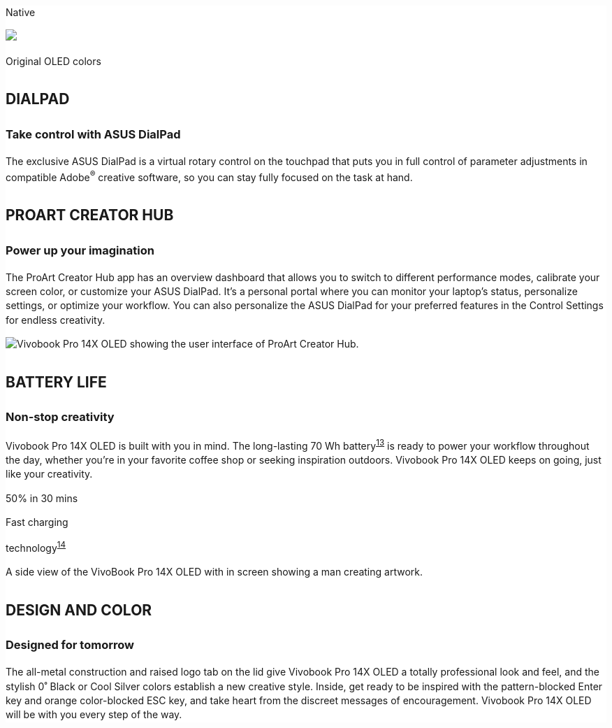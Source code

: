 Native

![](https://www.asus.com/yH5BAEAAAAALAAAAAABAAEAAAIBRAA7)

Original OLED colors

## DIALPAD

### Take control with ASUS DialPad

The exclusive ASUS DialPad is a virtual rotary control on the touchpad that puts you in full control of parameter adjustments in compatible Adobe<sup class="sign-cr">®</sup> creative software, so you can stay fully focused on the task at hand.

## PROART CREATOR HUB

### Power up your imagination

The ProArt Creator Hub app has an overview dashboard that allows you to switch to different performance modes, calibrate your screen color, or customize your ASUS DialPad. It’s a personal portal where you can monitor your laptop’s status, personalize settings, or optimize your workflow. You can also personalize the ASUS DialPad for your preferred features in the Control Settings for endless creativity.

![Vivobook Pro 14X OLED showing the user interface of ProArt Creator Hub.](https://www.asus.com/yH5BAEAAAAALAAAAAABAAEAAAIBRAA7)

## BATTERY LIFE

### Non-stop creativity

Vivobook Pro 14X OLED is built with you in mind. The long-lasting 70 Wh battery<sup class="footnote-num"><a href="https://www.asus.com/laptops/for-creators/vivobook/vivobook-pro-14x-oled-n7401-12th-gen-intel/#footnote-13" aria-label="Footnote 13">13</a></sup> is ready to power your workflow throughout the day, whether you’re in your favorite coffee shop or seeking inspiration outdoors. Vivobook Pro 14X OLED keeps on going, just like your creativity.

50% in 30 mins

Fast charging

technology<sup class="footnote-num"><a href="https://www.asus.com/laptops/for-creators/vivobook/vivobook-pro-14x-oled-n7401-12th-gen-intel/#footnote-14" aria-label="Footnote 14">14</a></sup>

A side view of the VivoBook Pro 14X OLED with in screen showing a man creating artwork.

## DESIGN AND COLOR

### Designed for tomorrow

The all-metal construction and raised logo tab on the lid give Vivobook Pro 14X OLED a totally professional look and feel, and the stylish 0˚ Black or Cool Silver colors establish a new creative style. Inside, get ready to be inspired with the pattern-blocked Enter key and orange color-blocked ESC key, and take heart from the discreet messages of encouragement. Vivobook Pro 14X OLED will be with you every step of the way.
